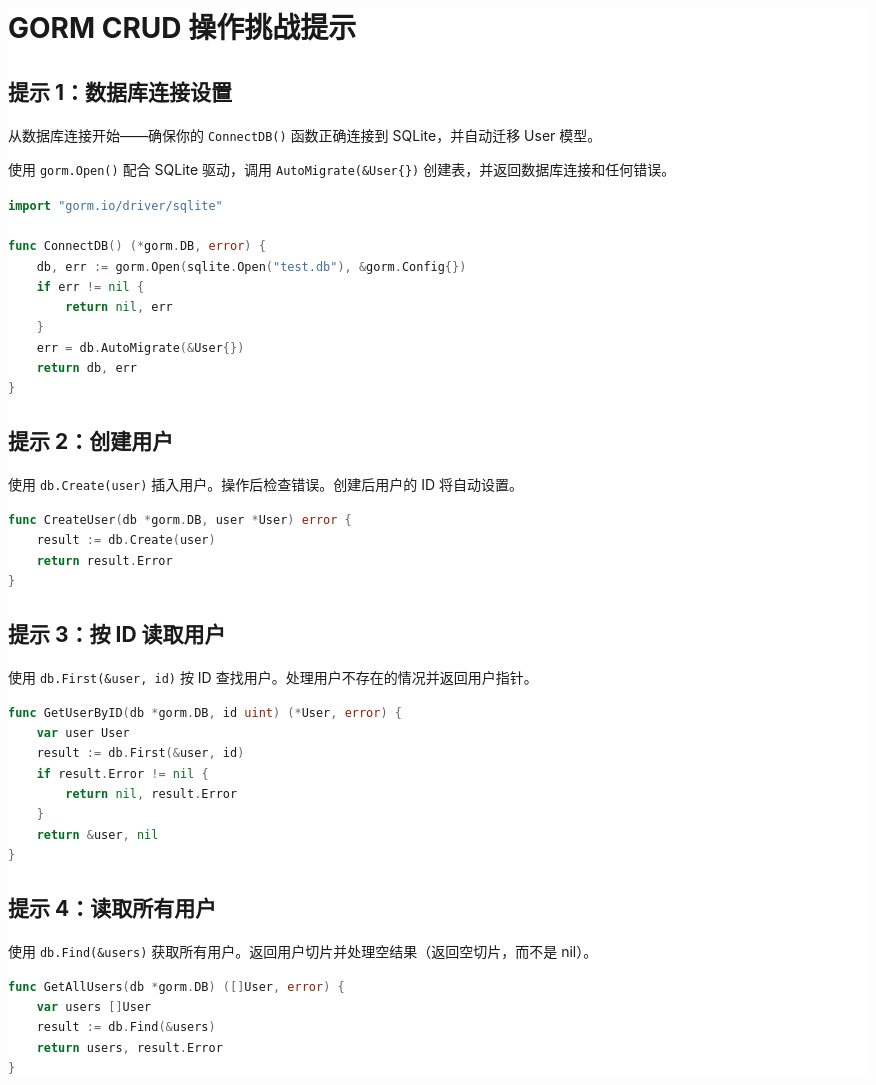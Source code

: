 # GORM CRUD 操作挑战提示

## 提示 1：数据库连接设置

从数据库连接开始——确保你的 `ConnectDB()` 函数正确连接到 SQLite，并自动迁移 User 模型。

使用 `gorm.Open()` 配合 SQLite 驱动，调用 `AutoMigrate(&User{})` 创建表，并返回数据库连接和任何错误。

```go
import "gorm.io/driver/sqlite"

func ConnectDB() (*gorm.DB, error) {
    db, err := gorm.Open(sqlite.Open("test.db"), &gorm.Config{})
    if err != nil {
        return nil, err
    }
    err = db.AutoMigrate(&User{})
    return db, err
}
```

## 提示 2：创建用户

使用 `db.Create(user)` 插入用户。操作后检查错误。创建后用户的 ID 将自动设置。

```go
func CreateUser(db *gorm.DB, user *User) error {
    result := db.Create(user)
    return result.Error
}
```

## 提示 3：按 ID 读取用户

使用 `db.First(&user, id)` 按 ID 查找用户。处理用户不存在的情况并返回用户指针。

```go
func GetUserByID(db *gorm.DB, id uint) (*User, error) {
    var user User
    result := db.First(&user, id)
    if result.Error != nil {
        return nil, result.Error
    }
    return &user, nil
}
```

## 提示 4：读取所有用户

使用 `db.Find(&users)` 获取所有用户。返回用户切片并处理空结果（返回空切片，而不是 nil）。

```go
func GetAllUsers(db *gorm.DB) ([]User, error) {
    var users []User
    result := db.Find(&users)
    return users, result.Error
}
```
